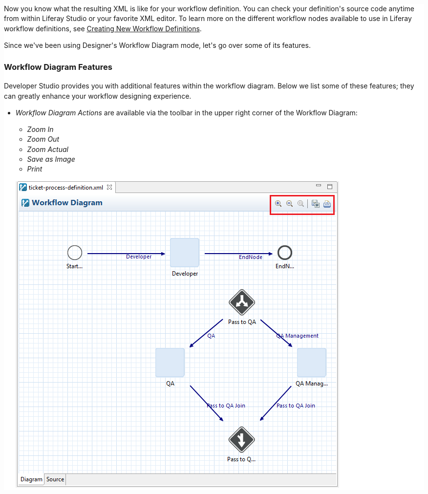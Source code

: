 Now you know what the resulting XML is like for your workflow definition. You
can check your definition's source code anytime from within Liferay Studio or
your favorite XML editor. To learn more on the different workflow nodes
available to use in Liferay workflow definitions, see [Creating New Workflow
Definitions](discover/portal/-/knowledge_base/6-2/creating-new-workflow-definitions). 

Since we've been using Designer's Workflow Diagram mode, let's go over some of
its features. 

### Workflow Diagram Features [](id=kaleo-workflow-diagram-features-liferay-portal-6-2-dev-guide-07-en)

Developer Studio provides you with additional features within the workflow
diagram. Below we list some of these features; they can greatly enhance your
workflow designing experience. 

- *Workflow Diagram Actions* are available via the toolbar in the upper right
  corner of the Workflow Diagram: 
    - *Zoom In*
    - *Zoom Out*
    - *Zoom Actual*
    - *Save as Image*
    - *Print*

	![Figure 8.11: The Workflow Diagram Actions are in the toolbar in the upper right corner of the Workflow Diagram.](../../images/kaleo-toolbar-icons-01.png)
